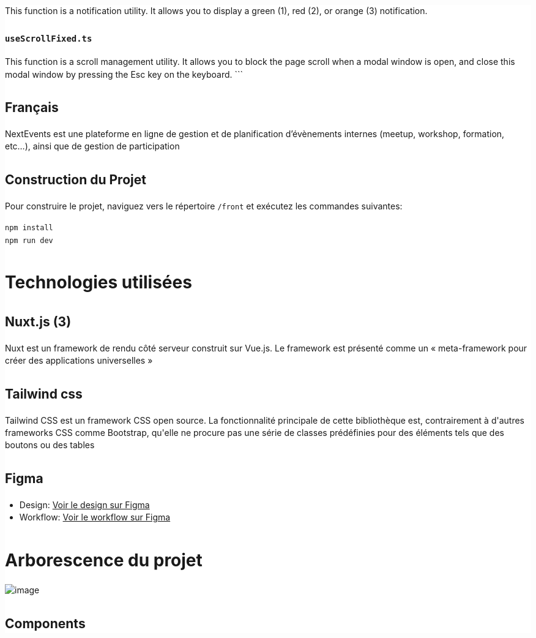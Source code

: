 This function is a notification utility. It allows you to display a green (1), red (2), or orange (3) notification.

### `useScrollFixed.ts`

This function is a scroll management utility. It allows you to block the page scroll when a modal window is open, and close this modal window by pressing the Esc key on the keyboard. ```

## Français

NextEvents est une plateforme en ligne de gestion et de planification d’évènements internes (meetup, workshop, formation, etc…), ainsi que de gestion de participation

## Construction du Projet

Pour construire le projet, naviguez vers le répertoire `/front` et exécutez les commandes suivantes:

```bash
npm install
npm run dev
```

# Technologies utilisées

## Nuxt.js (3)

Nuxt est un framework de rendu côté serveur construit sur Vue.js. Le framework est présenté comme un « meta-framework pour créer des applications universelles »

## Tailwind css

Tailwind CSS est un framework CSS open source. La fonctionnalité principale de cette bibliothèque est, contrairement à d'autres frameworks CSS comme Bootstrap, qu'elle ne procure pas une série de classes prédéfinies pour des éléments tels que des boutons ou des tables

## Figma

- Design: [Voir le design sur Figma](https://www.figma.com/file/tIajBP8lOIEacBDZ16Qf3G/NEXTEVENTS?type=design&node-id=0-1&mode=design&t=23craAaCjUF8d8LA-0)
- Workflow: [Voir le workflow sur Figma](https://www.figma.com/file/VxD04PtuoNOtTc0JwKEvQs/NEXTEVENTS---WORKFLOW?type=whiteboard&node-id=0-1&t=mRwIlfjwEPleb8Mi-0)

# Arborescence du projet

<img src="../../Arborescence.png" alt="image" width="250" height="auto">

## Components
